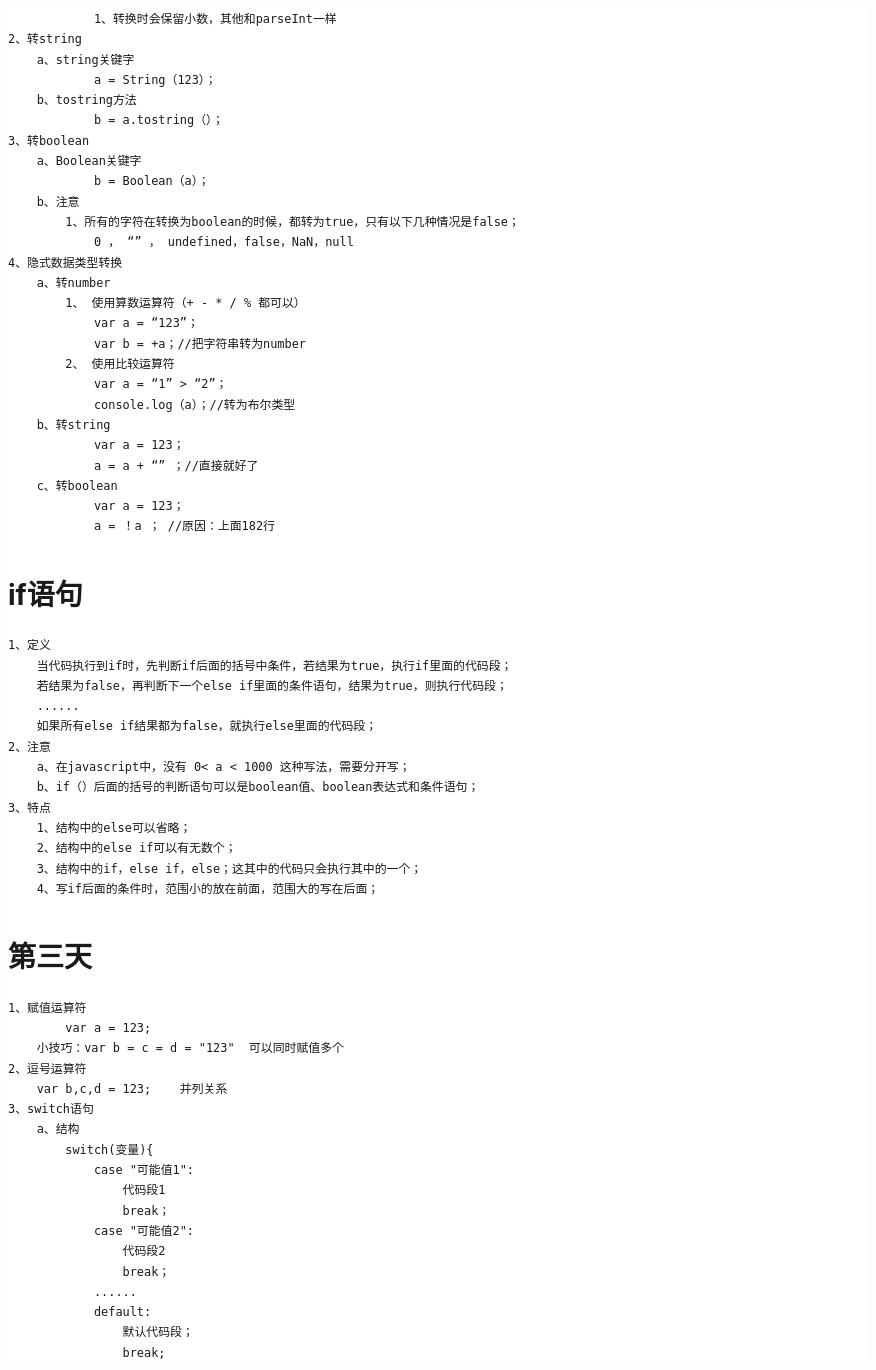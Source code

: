                 1、转换时会保留小数，其他和parseInt一样
    2、转string
        a、string关键字
                a = String（123）；
        b、tostring方法
                b = a.tostring（）；
    3、转boolean
        a、Boolean关键字
                b = Boolean（a）；
        b、注意
            1、所有的字符在转换为boolean的时候，都转为true，只有以下几种情况是false；
                0 ， “” ， undefined，false，NaN，null
    4、隐式数据类型转换
        a、转number
            1、 使用算数运算符（+ - * / % 都可以）
                var a = “123”；
                var b = +a；//把字符串转为number
            2、 使用比较运算符
                var a = “1” > “2”；
                console.log（a）；//转为布尔类型
        b、转string
                var a = 123；
                a = a + “” ；//直接就好了
        c、转boolean
                var a = 123；
                a = ！a ； //原因：上面182行
# if语句
    1、定义
        当代码执行到if时，先判断if后面的括号中条件，若结果为true，执行if里面的代码段；
        若结果为false，再判断下一个else if里面的条件语句，结果为true，则执行代码段；
        ......
        如果所有else if结果都为false，就执行else里面的代码段；
    2、注意
        a、在javascript中，没有 0< a < 1000 这种写法，需要分开写；
        b、if（）后面的括号的判断语句可以是boolean值、boolean表达式和条件语句；
    3、特点
        1、结构中的else可以省略；
        2、结构中的else if可以有无数个；
        3、结构中的if，else if，else；这其中的代码只会执行其中的一个；
        4、写if后面的条件时，范围小的放在前面，范围大的写在后面；
        
        
# 第三天
    
    1、赋值运算符
            var a = 123; 
        小技巧：var b = c = d = "123"  可以同时赋值多个
    2、逗号运算符
        var b,c,d = 123;    并列关系
    3、switch语句
        a、结构
            switch(变量){
                case "可能值1":
                    代码段1
                    break；
                case "可能值2":
                    代码段2
                    break；
                ......
                default:
                    默认代码段；
                    break;